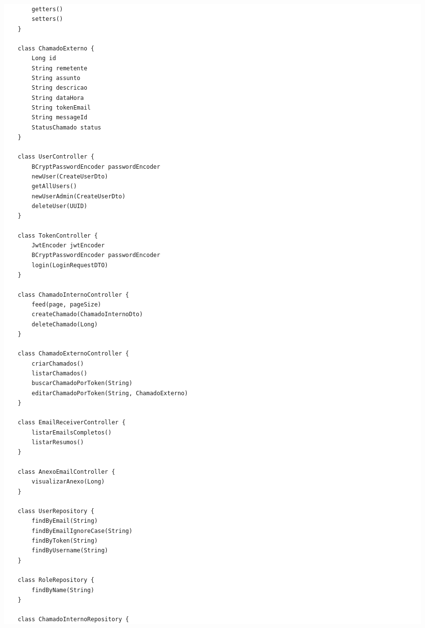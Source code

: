 ```mermaid
        getters()
        setters()
    }

    class ChamadoExterno {
        Long id
        String remetente
        String assunto
        String descricao
        String dataHora
        String tokenEmail
        String messageId
        StatusChamado status
    }

    class UserController {
        BCryptPasswordEncoder passwordEncoder
        newUser(CreateUserDto)
        getAllUsers()
        newUserAdmin(CreateUserDto)
        deleteUser(UUID)
    }

    class TokenController {
        JwtEncoder jwtEncoder
        BCryptPasswordEncoder passwordEncoder
        login(LoginRequestDTO)
    }

    class ChamadoInternoController {
        feed(page, pageSize)
        createChamado(ChamadoInternoDto)
        deleteChamado(Long)
    }

    class ChamadoExternoController {
        criarChamados()
        listarChamados()
        buscarChamadoPorToken(String)
        editarChamadoPorToken(String, ChamadoExterno)
    }

    class EmailReceiverController {
        listarEmailsCompletos()
        listarResumos()
    }

    class AnexoEmailController {
        visualizarAnexo(Long)
    }

    class UserRepository {
        findByEmail(String)
        findByEmailIgnoreCase(String)
        findByToken(String)
        findByUsername(String)
    }

    class RoleRepository {
        findByName(String)
    }

    class ChamadoInternoRepository {
```